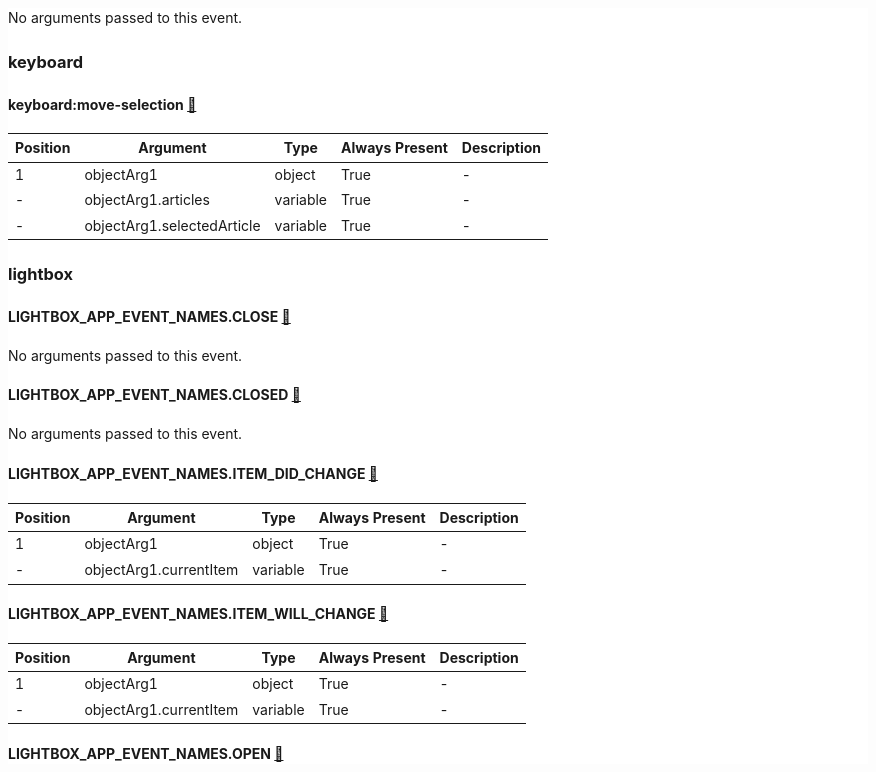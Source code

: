 No arguments passed to this event.


### keyboard
#### keyboard:move-selection [:link:](https://github.com/discourse/discourse/blob/main/app/assets/javascripts/discourse/app/lib/keyboard-shortcuts.js#L790)

| Position | Argument                   | Type     | Always Present | Description |
| -------- | -------------------------- | -------- | -------------- | ----------- |
| 1        | objectArg1                 | object   | True           | -           |
| -        | objectArg1.articles        | variable | True           | -           |
| -        | objectArg1.selectedArticle | variable | True           | -           |


### lightbox
#### LIGHTBOX_APP_EVENT_NAMES.CLOSE [:link:](https://github.com/discourse/discourse/blob/main/app/assets/javascripts/discourse/app/services/lightbox.js#L142)

No arguments passed to this event.

#### LIGHTBOX_APP_EVENT_NAMES.CLOSED [:link:](https://github.com/discourse/discourse/blob/main/app/assets/javascripts/discourse/app/services/lightbox.js#L109)

No arguments passed to this event.

#### LIGHTBOX_APP_EVENT_NAMES.ITEM_DID_CHANGE [:link:](https://github.com/discourse/discourse/blob/main/app/assets/javascripts/discourse/app/services/lightbox.js#L92)

| Position | Argument               | Type     | Always Present | Description |
| -------- | ---------------------- | -------- | -------------- | ----------- |
| 1        | objectArg1             | object   | True           | -           |
| -        | objectArg1.currentItem | variable | True           | -           |

#### LIGHTBOX_APP_EVENT_NAMES.ITEM_WILL_CHANGE [:link:](https://github.com/discourse/discourse/blob/main/app/assets/javascripts/discourse/app/services/lightbox.js#L85)

| Position | Argument               | Type     | Always Present | Description |
| -------- | ---------------------- | -------- | -------------- | ----------- |
| 1        | objectArg1             | object   | True           | -           |
| -        | objectArg1.currentItem | variable | True           | -           |

#### LIGHTBOX_APP_EVENT_NAMES.OPEN [:link:](https://github.com/discourse/discourse/blob/main/app/assets/javascripts/discourse/app/services/lightbox.js#L129)
